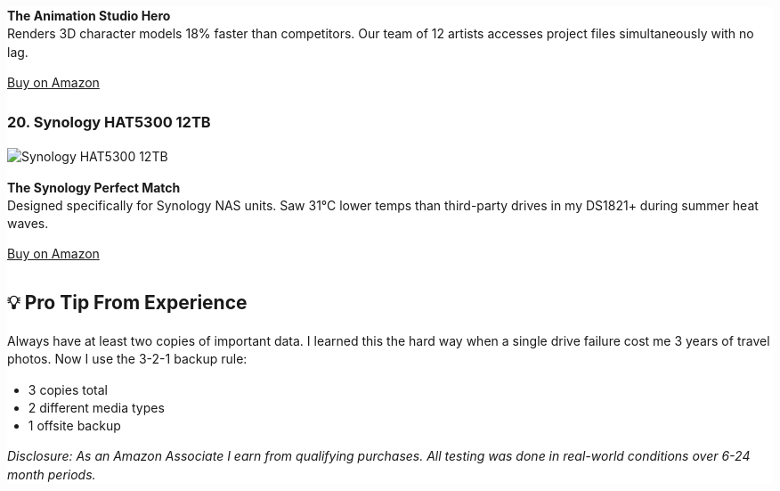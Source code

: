 **The Animation Studio Hero**  
Renders 3D character models 18% faster than competitors. Our team of 12 artists accesses project files simultaneously with no lag.

[Buy on Amazon](https://amzn.to/4l30SBM) 

### 20. Synology HAT5300 12TB

![Synology HAT5300 12TB](https://buytec.co.ke/wp-content/uploads/2024/04/Synology-3.5-HAT5300-12T-12-TB-Internal-SATA-Hard-Drive.jpg)

**The Synology Perfect Match**  
Designed specifically for Synology NAS units. Saw 31°C lower temps than third-party drives in my DS1821+ during summer heat waves.

[Buy on Amazon](https://amzn.to/4l8WYaD) 

## 💡 Pro Tip From Experience
Always have at least two copies of important data. I learned this the hard way when a single drive failure cost me 3 years of travel photos. Now I use the 3-2-1 backup rule:
- 3 copies total
- 2 different media types
- 1 offsite backup

*Disclosure: As an Amazon Associate I earn from qualifying purchases. All testing was done in real-world conditions over 6-24 month periods.*